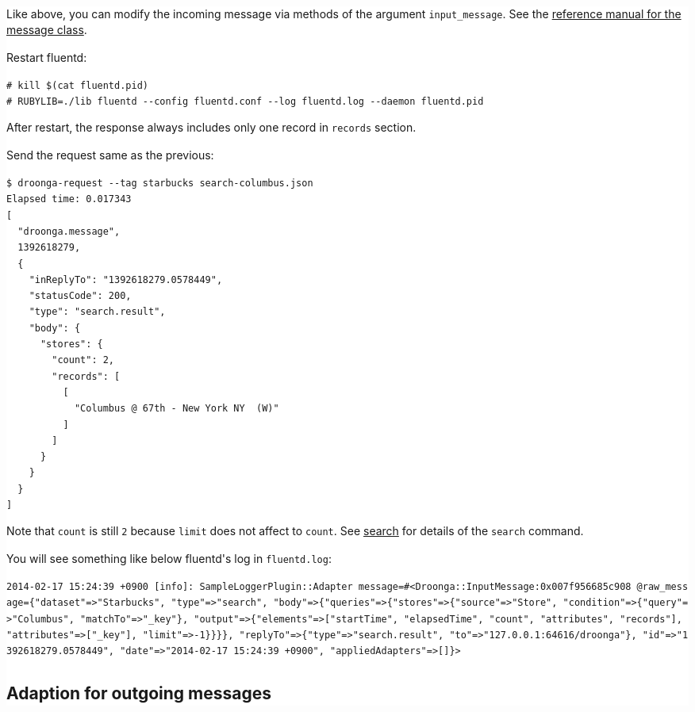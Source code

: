 Like above, you can modify the incoming message via methods of the argument `input_message`.
See the [reference manual for the message class](../../../reference/plugin/adapter/#classes-Droonga-InputMessage).

Restart fluentd:

~~~
# kill $(cat fluentd.pid)
# RUBYLIB=./lib fluentd --config fluentd.conf --log fluentd.log --daemon fluentd.pid
~~~

After restart, the response always includes only one record in `records` section.

Send the request same as the previous:

~~~
$ droonga-request --tag starbucks search-columbus.json
Elapsed time: 0.017343
[
  "droonga.message",
  1392618279,
  {
    "inReplyTo": "1392618279.0578449",
    "statusCode": 200,
    "type": "search.result",
    "body": {
      "stores": {
        "count": 2,
        "records": [
          [
            "Columbus @ 67th - New York NY  (W)"
          ]
        ]
      }
    }
  }
]
~~~

Note that `count` is still `2` because `limit` does not affect to `count`. See [search][] for details of the `search` command.

You will see something like below fluentd's log in `fluentd.log`:

~~~
2014-02-17 15:24:39 +0900 [info]: SampleLoggerPlugin::Adapter message=#<Droonga::InputMessage:0x007f956685c908 @raw_message={"dataset"=>"Starbucks", "type"=>"search", "body"=>{"queries"=>{"stores"=>{"source"=>"Store", "condition"=>{"query"=>"Columbus", "matchTo"=>"_key"}, "output"=>{"elements"=>["startTime", "elapsedTime", "count", "attributes", "records"], "attributes"=>["_key"], "limit"=>-1}}}}, "replyTo"=>{"type"=>"search.result", "to"=>"127.0.0.1:64616/droonga"}, "id"=>"1392618279.0578449", "date"=>"2014-02-17 15:24:39 +0900", "appliedAdapters"=>[]}>
~~~


## Adaption for outgoing messages


  [basic tutorial]: ../../basic/
  [overview]: ../../../overview/
  [search]: ../../../reference/commands/select/